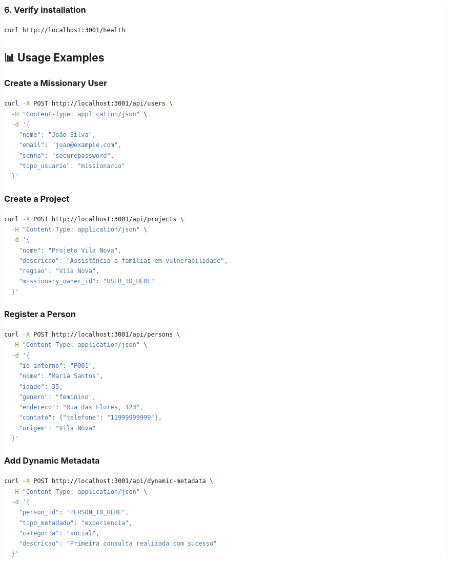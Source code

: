 ### 6. Verify installation
```bash
curl http://localhost:3001/health
```

## 📊 Usage Examples

### Create a Missionary User
```bash
curl -X POST http://localhost:3001/api/users \
  -H "Content-Type: application/json" \
  -d '{
    "nome": "João Silva",
    "email": "joao@example.com",
    "senha": "securepassword",
    "tipo_usuario": "missionario"
  }'
```

### Create a Project
```bash
curl -X POST http://localhost:3001/api/projects \
  -H "Content-Type: application/json" \
  -d '{
    "nome": "Projeto Vila Nova",
    "descricao": "Assistência a famílias em vulnerabilidade",
    "regiao": "Vila Nova",
    "missionary_owner_id": "USER_ID_HERE"
  }'
```

### Register a Person
```bash
curl -X POST http://localhost:3001/api/persons \
  -H "Content-Type: application/json" \
  -d '{
    "id_interno": "P001",
    "nome": "Maria Santos",
    "idade": 35,
    "genero": "feminino",
    "endereco": "Rua das Flores, 123",
    "contato": {"telefone": "11999999999"},
    "origem": "Vila Nova"
  }'
```

### Add Dynamic Metadata
```bash
curl -X POST http://localhost:3001/api/dynamic-metadata \
  -H "Content-Type: application/json" \
  -d '{
    "person_id": "PERSON_ID_HERE",
    "tipo_metadado": "experiencia",
    "categoria": "social",
    "descricao": "Primeira consulta realizada com sucesso"
  }'
```
